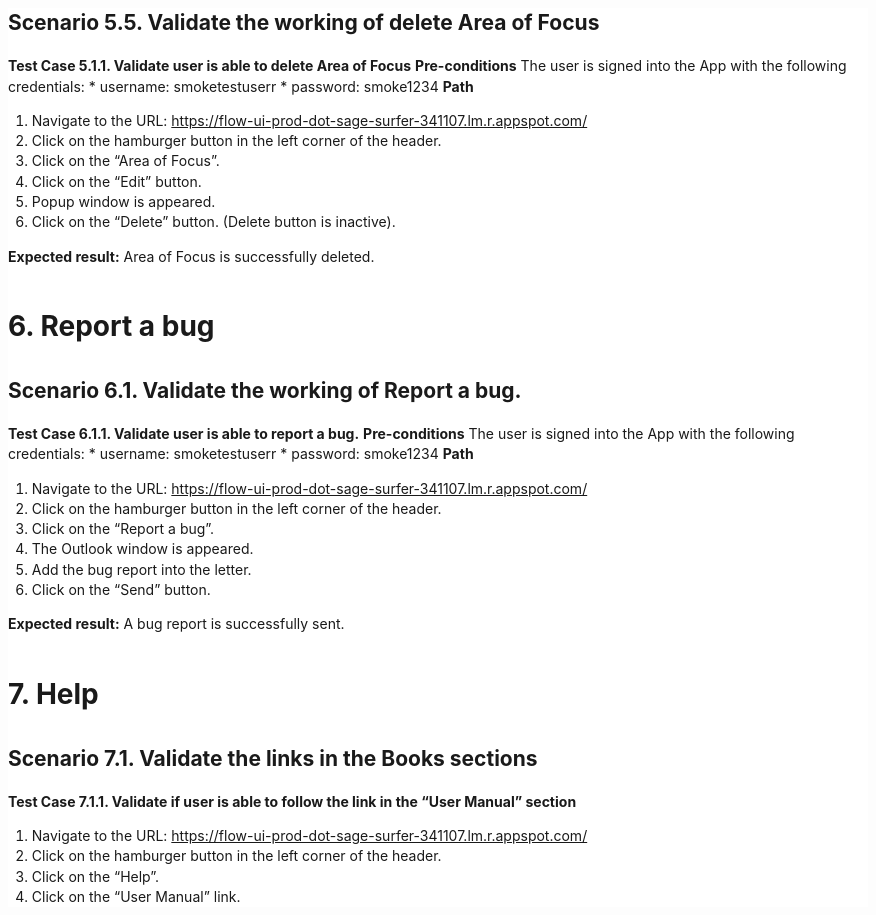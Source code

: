 ## Scenario 5.5. Validate the working of delete Area of Focus

**Test Case 5.1.1. Validate user is able to delete Area of Focus**
  **Pre-conditions**
The user is signed into the App with the following credentials:
    * username: smoketestuserr
    * password: smoke1234
**Path**

1.	Navigate to the URL: https://flow-ui-prod-dot-sage-surfer-341107.lm.r.appspot.com/
2. Click on the hamburger button in the left corner of the header.
3. Click on the “Area of Focus”.
4. Click on the “Edit” button.
5. Popup window is appeared. 
6. Click on the “Delete” button. (Delete button is inactive).

**Expected result:** Area of Focus is successfully deleted.

# 6.	Report a bug

## Scenario 6.1. Validate the working of Report a bug.

**Test Case 6.1.1. Validate user is able to report a bug.**
  **Pre-conditions**
The user is signed into the App with the following credentials:
    * username: smoketestuserr
    * password: smoke1234
**Path**

1. Navigate to the URL: https://flow-ui-prod-dot-sage-surfer-341107.lm.r.appspot.com/
2. Click on the hamburger button in the left corner of the header.
3. Click on the “Report a bug”.
4. The Outlook window is appeared. 
5. Add the bug report into the letter.
6. Click on the “Send” button.

**Expected result:** A bug report is successfully sent.

# 7.	Help

## Scenario 7.1. Validate the links in the Books sections

**Test Case 7.1.1. Validate if user is able to follow the link in the “User Manual” section**

1. Navigate to the URL: https://flow-ui-prod-dot-sage-surfer-341107.lm.r.appspot.com/
2. Click on the hamburger button in the left corner of the header.
3. Click on the “Help”.
4. Click on the “User Manual” link.

